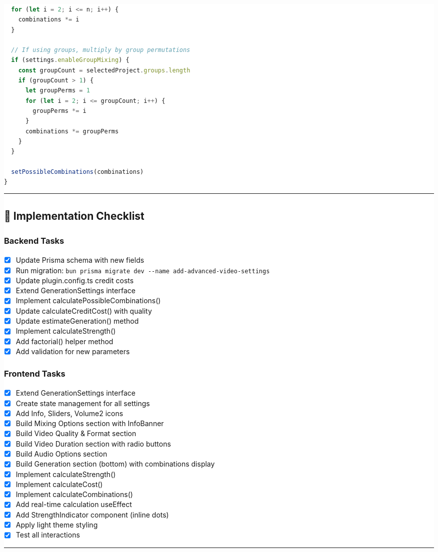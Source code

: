 ```typescript
  for (let i = 2; i <= n; i++) {
    combinations *= i
  }

  // If using groups, multiply by group permutations
  if (settings.enableGroupMixing) {
    const groupCount = selectedProject.groups.length
    if (groupCount > 1) {
      let groupPerms = 1
      for (let i = 2; i <= groupCount; i++) {
        groupPerms *= i
      }
      combinations *= groupPerms
    }
  }

  setPossibleCombinations(combinations)
}
```

---

## 🎯 Implementation Checklist

### Backend Tasks
- [x] Update Prisma schema with new fields
- [x] Run migration: `bun prisma migrate dev --name add-advanced-video-settings`
- [x] Update plugin.config.ts credit costs
- [x] Extend GenerationSettings interface
- [x] Implement calculatePossibleCombinations()
- [x] Update calculateCreditCost() with quality
- [x] Update estimateGeneration() method
- [x] Implement calculateStrength()
- [x] Add factorial() helper method
- [x] Add validation for new parameters

### Frontend Tasks
- [x] Extend GenerationSettings interface
- [x] Create state management for all settings
- [x] Add Info, Sliders, Volume2 icons
- [x] Build Mixing Options section with InfoBanner
- [x] Build Video Quality & Format section
- [x] Build Video Duration section with radio buttons
- [x] Build Audio Options section
- [x] Build Generation section (bottom) with combinations display
- [x] Implement calculateStrength()
- [x] Implement calculateCost()
- [x] Implement calculateCombinations()
- [x] Add real-time calculation useEffect
- [x] Add StrengthIndicator component (inline dots)
- [x] Apply light theme styling
- [x] Test all interactions

---